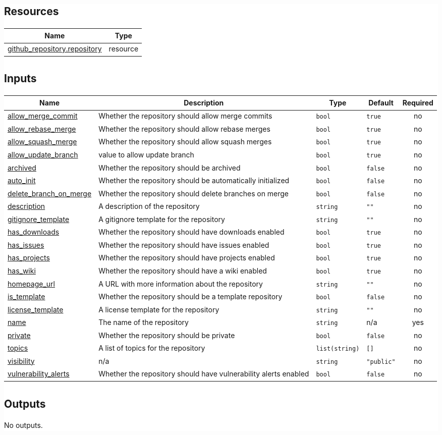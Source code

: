 ## Resources

| Name | Type |
|------|------|
| [github_repository.repository](https://registry.terraform.io/providers/integrations/github/6.2.1/docs/resources/repository) | resource |

## Inputs

| Name | Description | Type | Default | Required |
|------|-------------|------|---------|:--------:|
| <a name="input_allow_merge_commit"></a> [allow\_merge\_commit](#input\_allow\_merge\_commit) | Whether the repository should allow merge commits | `bool` | `true` | no |
| <a name="input_allow_rebase_merge"></a> [allow\_rebase\_merge](#input\_allow\_rebase\_merge) | Whether the repository should allow rebase merges | `bool` | `true` | no |
| <a name="input_allow_squash_merge"></a> [allow\_squash\_merge](#input\_allow\_squash\_merge) | Whether the repository should allow squash merges | `bool` | `true` | no |
| <a name="input_allow_update_branch"></a> [allow\_update\_branch](#input\_allow\_update\_branch) | value to allow update branch | `bool` | `true` | no |
| <a name="input_archived"></a> [archived](#input\_archived) | Whether the repository should be archived | `bool` | `false` | no |
| <a name="input_auto_init"></a> [auto\_init](#input\_auto\_init) | Whether the repository should be automatically initialized | `bool` | `false` | no |
| <a name="input_delete_branch_on_merge"></a> [delete\_branch\_on\_merge](#input\_delete\_branch\_on\_merge) | Whether the repository should delete branches on merge | `bool` | `false` | no |
| <a name="input_description"></a> [description](#input\_description) | A description of the repository | `string` | `""` | no |
| <a name="input_gitignore_template"></a> [gitignore\_template](#input\_gitignore\_template) | A gitignore template for the repository | `string` | `""` | no |
| <a name="input_has_downloads"></a> [has\_downloads](#input\_has\_downloads) | Whether the repository should have downloads enabled | `bool` | `true` | no |
| <a name="input_has_issues"></a> [has\_issues](#input\_has\_issues) | Whether the repository should have issues enabled | `bool` | `true` | no |
| <a name="input_has_projects"></a> [has\_projects](#input\_has\_projects) | Whether the repository should have projects enabled | `bool` | `true` | no |
| <a name="input_has_wiki"></a> [has\_wiki](#input\_has\_wiki) | Whether the repository should have a wiki enabled | `bool` | `true` | no |
| <a name="input_homepage_url"></a> [homepage\_url](#input\_homepage\_url) | A URL with more information about the repository | `string` | `""` | no |
| <a name="input_is_template"></a> [is\_template](#input\_is\_template) | Whether the repository should be a template repository | `bool` | `false` | no |
| <a name="input_license_template"></a> [license\_template](#input\_license\_template) | A license template for the repository | `string` | `""` | no |
| <a name="input_name"></a> [name](#input\_name) | The name of the repository | `string` | n/a | yes |
| <a name="input_private"></a> [private](#input\_private) | Whether the repository should be private | `bool` | `false` | no |
| <a name="input_topics"></a> [topics](#input\_topics) | A list of topics for the repository | `list(string)` | `[]` | no |
| <a name="input_visibility"></a> [visibility](#input\_visibility) | n/a | `string` | `"public"` | no |
| <a name="input_vulnerability_alerts"></a> [vulnerability\_alerts](#input\_vulnerability\_alerts) | Whether the repository should have vulnerability alerts enabled | `bool` | `false` | no |

## Outputs

No outputs.

